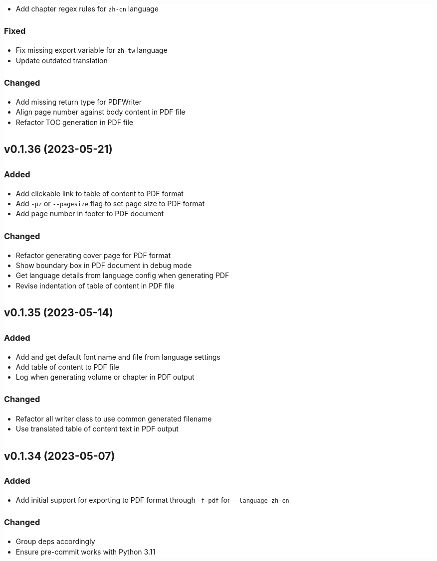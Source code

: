 - Add chapter regex rules for `zh-cn` language

### Fixed

- Fix missing export variable for `zh-tw` language
- Update outdated translation

### Changed

- Add missing return type for PDFWriter
- Align page number against body content in PDF file
- Refactor TOC generation in PDF file

## v0.1.36 (2023-05-21)

### Added

- Add clickable link to table of content to PDF format
- Add `-pz` or `--pagesize` flag to set page size to PDF format
- Add page number in footer to PDF document

### Changed

- Refactor generating cover page for PDF format
- Show boundary box in PDF document in debug mode
- Get language details from language config when generating PDF
- Revise indentation of table of content in PDF file

## v0.1.35 (2023-05-14)

### Added

- Add and get default font name and file from language settings
- Add table of content to PDF file
- Log when generating volume or chapter in PDF output

### Changed

- Refactor all writer class to use common generated filename
- Use translated table of content text in PDF output

## v0.1.34 (2023-05-07)

### Added

- Add initial support for exporting to PDF format through `-f pdf` for
  `--language zh-cn`

### Changed

- Group deps accordingly
- Ensure pre-commit works with Python 3.11
